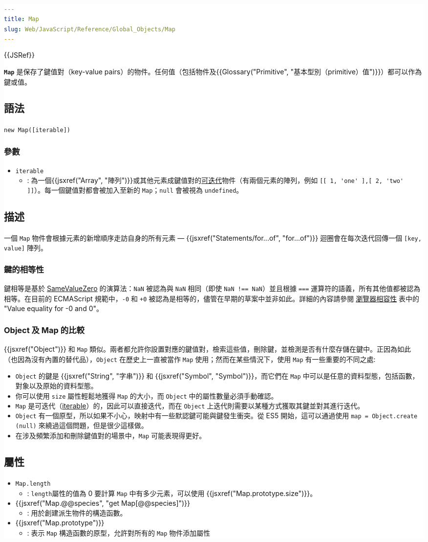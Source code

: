 ```yaml
---
title: Map
slug: Web/JavaScript/Reference/Global_Objects/Map
---
```


{{JSRef}}

**`Map`** 是保存了鍵值對（key-value pairs）的物件。任何值（包括物件及{{Glossary("Primitive", "基本型別（primitive）值")}}）都可以作為鍵或值。

## 語法

```js-nolint
new Map([iterable])
```

### 參數

- `iterable`
  - : 為一個{{jsxref("Array", "陣列")}}或其他元素成鍵值對的[可迭代](/zh-TW/docs/Web/JavaScript/Guide/iterable)物件（有兩個元素的陣列，例如 `[[ 1, 'one' ],[ 2, 'two' ]]`）。每一個鍵值對都會被加入至新的 `Map`；`null` 會被視為 `undefined`。

## 描述

一個 `Map` 物件會根據元素的新增順序走訪自身的所有元素 — {{jsxref("Statements/for...of", "for...of")}} 迴圈會在每次迭代回傳一個 `[key, value]` 陣列。

### 鍵的相等性

鍵相等是基於 [SameValueZero](/zh-TW/docs/Web/JavaScript/Equality_comparisons_and_sameness#Same-value-zero_equality) 的演算法：`NaN` 被認為與 `NaN` 相同（即使 `NaN !== NaN`）並且根據 `===` 運算符的語義，所有其他值都被認為相等。在目前的 ECMAScript 規範中，`-0` 和 `+0` 被認為是相等的，儘管在早期的草案中並非如此。詳細的內容請參閱 [瀏覽器相容性](#瀏覽器相容性) 表中的 "Value equality for -0 and 0"。

### Object 及 Map 的比較

{{jsxref("Object")}} 和 `Map` 類似。兩者都允許你設置對應的鍵值對，檢索這些值，刪除鍵，並檢測是否有什麼存儲在鍵中。正因為如此（也因為沒有內置的替代品），`Object` 在歷史上一直被當作 `Map` 使用；然而在某些情況下，使用 `Map` 有一些重要的不同之處:

- `Object` 的鍵是 {{jsxref("String", "字串")}} 和 {{jsxref("Symbol", "Symbol")}}，而它們在 `Map` 中可以是任意的資料型態，包括函數，對象以及原始的資料型態。
- 你可以使用 `size` 屬性輕鬆地獲得 `Map` 的大小，而 `Object` 中的屬性數量必須手動確認。
- `Map` 是可迭代（[iterable](/zh-TW/docs/Web/JavaScript/Guide/iterable)）的，因此可以直接迭代，而在 `Object` 上迭代則需要以某種方式獲取其鍵並對其進行迭代。
- `Object` 有一個原型，所以如果不小心，映射中有一些默認鍵可能與鍵發生衝突。從 ES5 開始，這可以通過使用 `map = Object.create(null)` 來繞過這個問題，但是很少這樣做。
- 在涉及頻繁添加和刪除鍵值對的場景中，`Map` 可能表現得更好。

## 屬性

- `Map.length`
  - : `length`屬性的值為 0
    要計算 `Map` 中有多少元素，可以使用 {{jsxref("Map.prototype.size")}}。
- {{jsxref("Map.@@species", "get Map[@@species]")}}
  - : 用於創建派生物件的構造函數。
- {{jsxref("Map.prototype")}}
  - : 表示 `Map` 構造函數的原型，允許對所有的 `Map` 物件添加屬性
